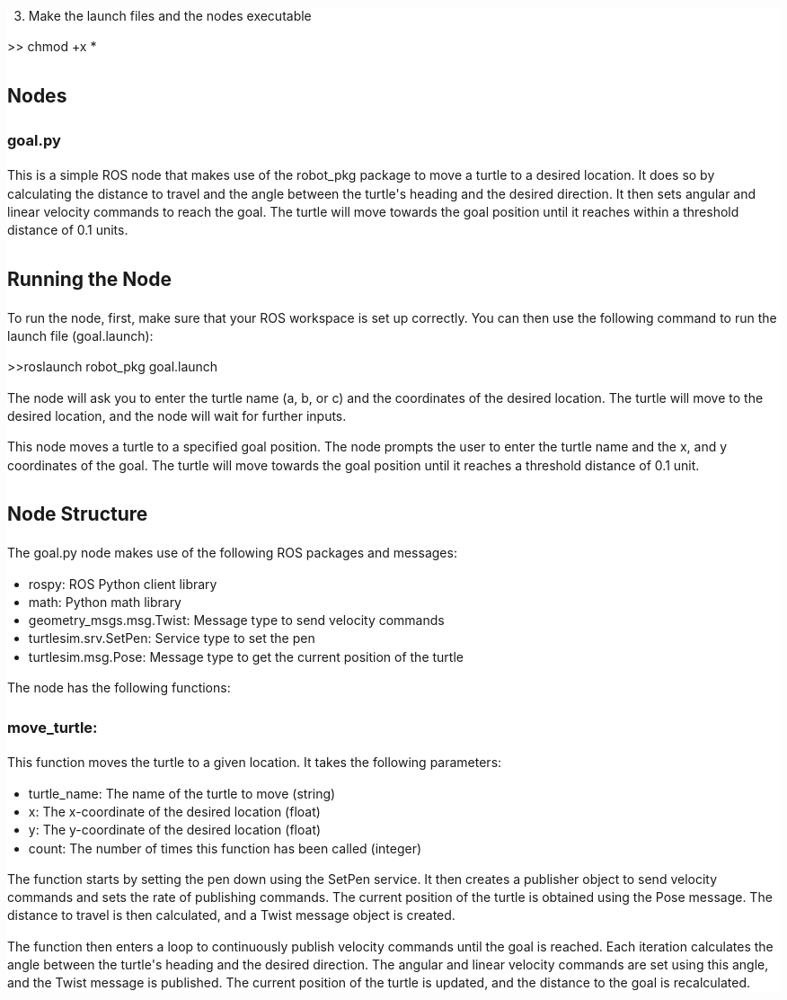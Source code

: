 3. Make the launch files and the nodes executable

\>> chmod +x \*

## <a name="_vqefmxv875sq"></a>**Nodes**
### <a name="_gh44rl4ffdq1"></a>**goal.py**
This is a simple ROS node that makes use of the robot\_pkg package to move a turtle to a desired location. It does so by calculating the distance to travel and the angle between the turtle's heading and the desired direction. It then sets angular and linear velocity commands to reach the goal. The turtle will move towards the goal position until it reaches within a threshold distance of 0.1 units.

## <a name="_a7rz9ap49y2s"></a>**Running the Node**
To run the node, first, make sure that your ROS workspace is set up correctly. You can then use the following command to run the launch file (goal.launch):

\>>roslaunch robot\_pkg goal.launch

The node will ask you to enter the turtle name (a, b, or c) and the coordinates of the desired location. The turtle will move to the desired location, and the node will wait for further inputs.

This node moves a turtle to a specified goal position. The node prompts the user to enter the turtle name and the x, and y coordinates of the goal. The turtle will move towards the goal position until it reaches a threshold distance of 0.1 unit.

## <a name="_aqmty3nfyrvy"></a>**Node Structure**
The goal.py node makes use of the following ROS packages and messages:

- rospy: ROS Python client library
- math: Python math library
- geometry\_msgs.msg.Twist: Message type to send velocity commands
- turtlesim.srv.SetPen: Service type to set the pen
- turtlesim.msg.Pose: Message type to get the current position of the turtle

The node has the following functions:

### <a name="_do46pplh5iu5"></a>**move\_turtle:**
This function moves the turtle to a given location. It takes the following parameters:

- turtle\_name: The name of the turtle to move (string)
- x: The x-coordinate of the desired location (float)
- y: The y-coordinate of the desired location (float)
- count: The number of times this function has been called (integer)

The function starts by setting the pen down using the SetPen service. It then creates a publisher object to send velocity commands and sets the rate of publishing commands. The current position of the turtle is obtained using the Pose message. The distance to travel is then calculated, and a Twist message object is created.

The function then enters a loop to continuously publish velocity commands until the goal is reached. Each iteration calculates the angle between the turtle's heading and the desired direction. The angular and linear velocity commands are set using this angle, and the Twist message is published. The current position of the turtle is updated, and the distance to the goal is recalculated.
